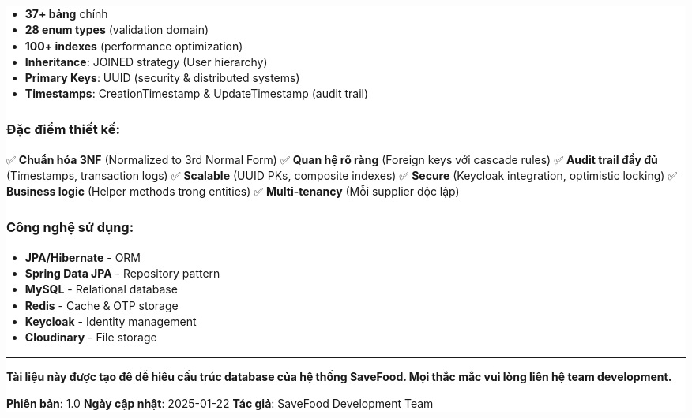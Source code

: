- **37+ bảng** chính
- **28 enum types** (validation domain)
- **100+ indexes** (performance optimization)
- **Inheritance**: JOINED strategy (User hierarchy)
- **Primary Keys**: UUID (security & distributed systems)
- **Timestamps**: CreationTimestamp & UpdateTimestamp (audit trail)

### Đặc điểm thiết kế:

✅ **Chuẩn hóa 3NF** (Normalized to 3rd Normal Form)
✅ **Quan hệ rõ ràng** (Foreign keys với cascade rules)
✅ **Audit trail đầy đủ** (Timestamps, transaction logs)
✅ **Scalable** (UUID PKs, composite indexes)
✅ **Secure** (Keycloak integration, optimistic locking)
✅ **Business logic** (Helper methods trong entities)
✅ **Multi-tenancy** (Mỗi supplier độc lập)

### Công nghệ sử dụng:

- **JPA/Hibernate** - ORM
- **Spring Data JPA** - Repository pattern
- **MySQL** - Relational database
- **Redis** - Cache & OTP storage
- **Keycloak** - Identity management
- **Cloudinary** - File storage

---

**Tài liệu này được tạo để dễ hiểu cấu trúc database của hệ thống SaveFood. Mọi thắc mắc vui lòng liên hệ team development.**

**Phiên bản**: 1.0
**Ngày cập nhật**: 2025-01-22
**Tác giả**: SaveFood Development Team
